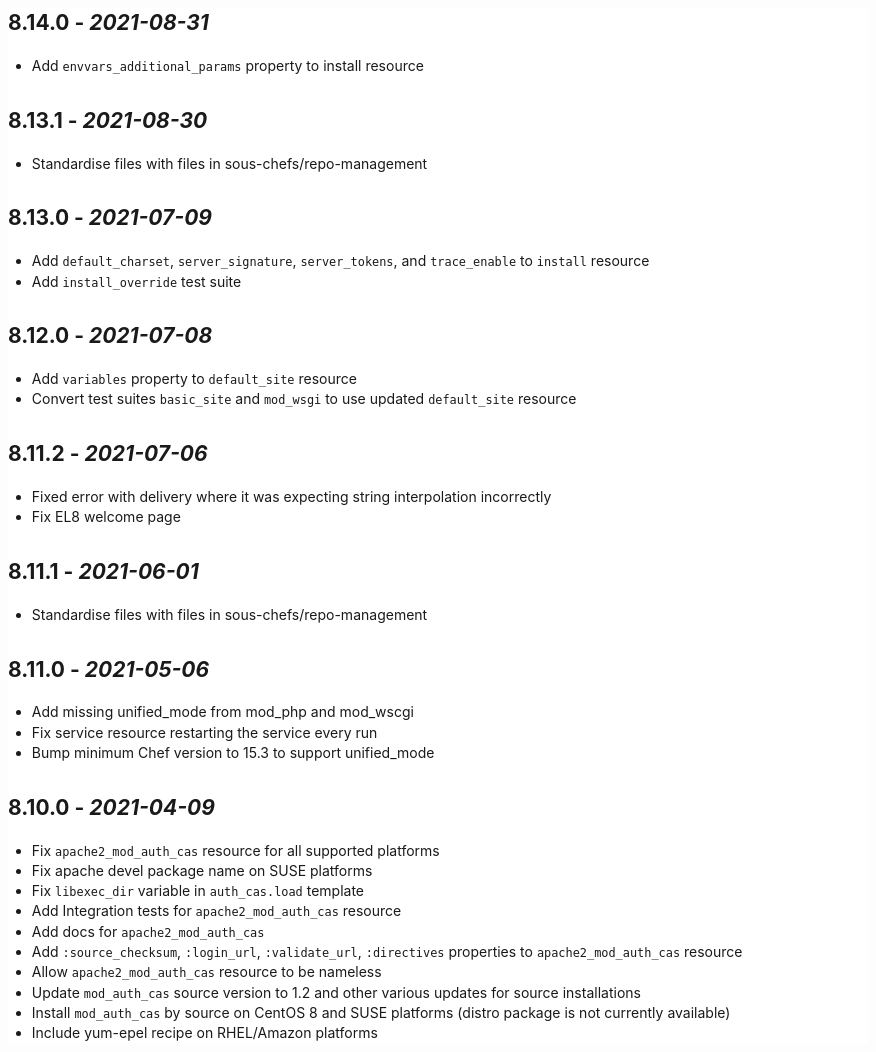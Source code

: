 ## 8.14.0 - *2021-08-31*

- Add `envvars_additional_params` property to install resource

## 8.13.1 - *2021-08-30*

- Standardise files with files in sous-chefs/repo-management

## 8.13.0 - *2021-07-09*

- Add `default_charset`, `server_signature`, `server_tokens`, and `trace_enable` to `install` resource
- Add `install_override` test suite

## 8.12.0 - *2021-07-08*

- Add `variables` property to `default_site` resource
- Convert test suites `basic_site` and `mod_wsgi` to use updated `default_site` resource

## 8.11.2 - *2021-07-06*

- Fixed error with delivery where it was expecting string interpolation incorrectly
- Fix EL8 welcome page

## 8.11.1 - *2021-06-01*

- Standardise files with files in sous-chefs/repo-management

## 8.11.0 - *2021-05-06*

- Add missing unified_mode from mod_php and mod_wscgi
- Fix service resource restarting the service every run
- Bump minimum Chef version to 15.3 to support unified_mode

## 8.10.0 - *2021-04-09*

- Fix `apache2_mod_auth_cas` resource for all supported platforms
- Fix apache devel package name on SUSE platforms
- Fix `libexec_dir` variable in `auth_cas.load` template
- Add Integration tests for `apache2_mod_auth_cas` resource
- Add docs for `apache2_mod_auth_cas`
- Add `:source_checksum`, `:login_url`, `:validate_url`, `:directives` properties to `apache2_mod_auth_cas` resource
- Allow `apache2_mod_auth_cas` resource to be nameless
- Update `mod_auth_cas` source version to 1.2 and other various updates for source installations
- Install `mod_auth_cas` by source on CentOS 8 and SUSE platforms (distro package is not currently available)
- Include yum-epel recipe on RHEL/Amazon platforms
